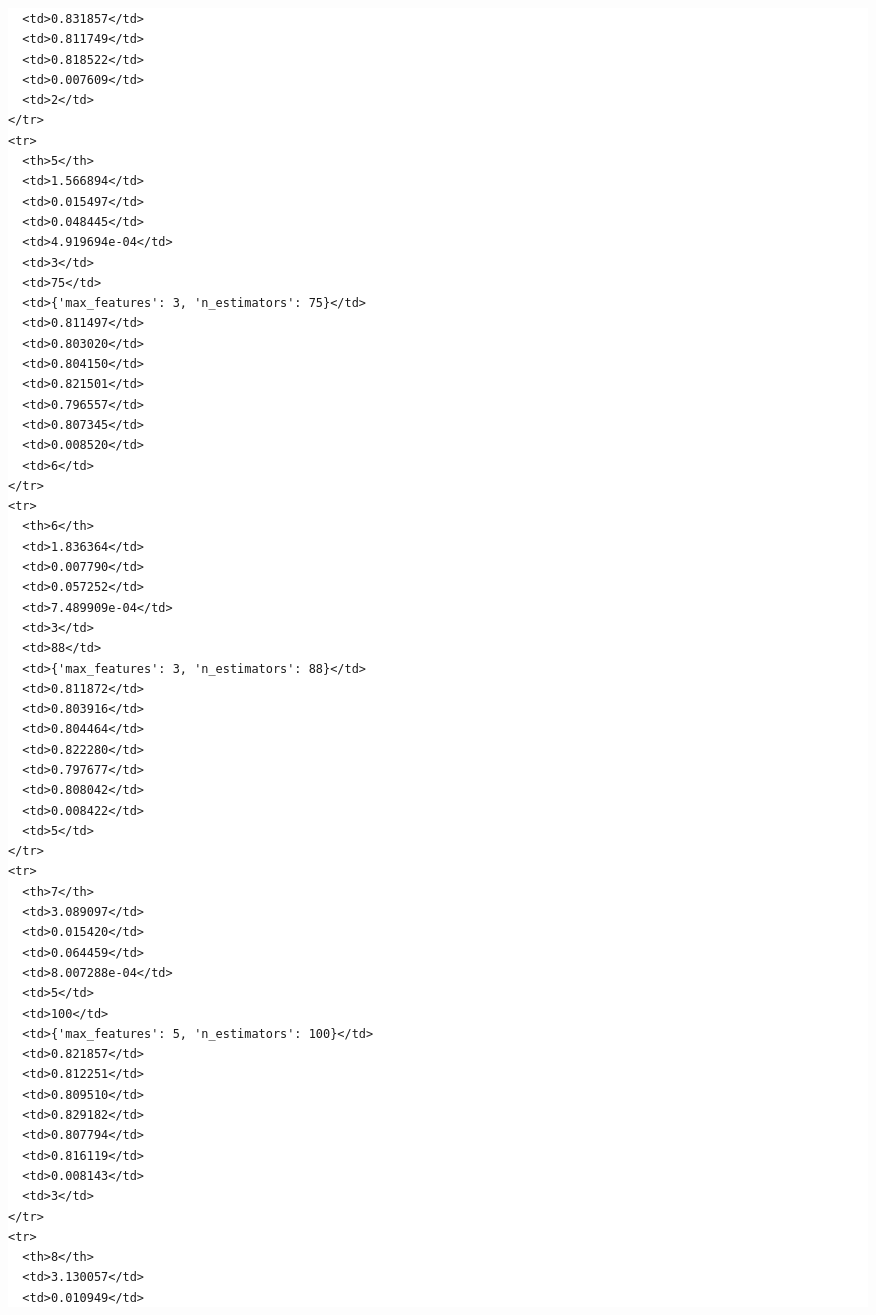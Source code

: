       <td>0.831857</td>
      <td>0.811749</td>
      <td>0.818522</td>
      <td>0.007609</td>
      <td>2</td>
    </tr>
    <tr>
      <th>5</th>
      <td>1.566894</td>
      <td>0.015497</td>
      <td>0.048445</td>
      <td>4.919694e-04</td>
      <td>3</td>
      <td>75</td>
      <td>{'max_features': 3, 'n_estimators': 75}</td>
      <td>0.811497</td>
      <td>0.803020</td>
      <td>0.804150</td>
      <td>0.821501</td>
      <td>0.796557</td>
      <td>0.807345</td>
      <td>0.008520</td>
      <td>6</td>
    </tr>
    <tr>
      <th>6</th>
      <td>1.836364</td>
      <td>0.007790</td>
      <td>0.057252</td>
      <td>7.489909e-04</td>
      <td>3</td>
      <td>88</td>
      <td>{'max_features': 3, 'n_estimators': 88}</td>
      <td>0.811872</td>
      <td>0.803916</td>
      <td>0.804464</td>
      <td>0.822280</td>
      <td>0.797677</td>
      <td>0.808042</td>
      <td>0.008422</td>
      <td>5</td>
    </tr>
    <tr>
      <th>7</th>
      <td>3.089097</td>
      <td>0.015420</td>
      <td>0.064459</td>
      <td>8.007288e-04</td>
      <td>5</td>
      <td>100</td>
      <td>{'max_features': 5, 'n_estimators': 100}</td>
      <td>0.821857</td>
      <td>0.812251</td>
      <td>0.809510</td>
      <td>0.829182</td>
      <td>0.807794</td>
      <td>0.816119</td>
      <td>0.008143</td>
      <td>3</td>
    </tr>
    <tr>
      <th>8</th>
      <td>3.130057</td>
      <td>0.010949</td>